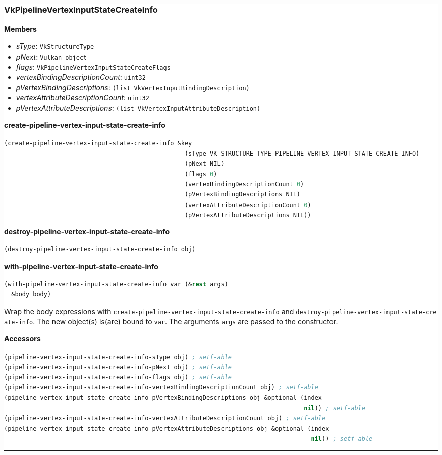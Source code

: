 
### VkPipelineVertexInputStateCreateInfo

**Members**
* *sType*: `VkStructureType`
* *pNext*: `Vulkan object`
* *flags*: `VkPipelineVertexInputStateCreateFlags`
* *vertexBindingDescriptionCount*: `uint32`
* *pVertexBindingDescriptions*: `(list VkVertexInputBindingDescription)`
* *vertexAttributeDescriptionCount*: `uint32`
* *pVertexAttributeDescriptions*: `(list VkVertexInputAttributeDescription)`

**create-pipeline-vertex-input-state-create-info**
```lisp
(create-pipeline-vertex-input-state-create-info &key
                                                  (sType VK_STRUCTURE_TYPE_PIPELINE_VERTEX_INPUT_STATE_CREATE_INFO)
                                                  (pNext NIL)
                                                  (flags 0)
                                                  (vertexBindingDescriptionCount 0)
                                                  (pVertexBindingDescriptions NIL)
                                                  (vertexAttributeDescriptionCount 0)
                                                  (pVertexAttributeDescriptions NIL))
```

**destroy-pipeline-vertex-input-state-create-info**
```lisp
(destroy-pipeline-vertex-input-state-create-info obj)
```

**with-pipeline-vertex-input-state-create-info**
```lisp
(with-pipeline-vertex-input-state-create-info var (&rest args)
  &body body)
```
Wrap the body expressions with `create-pipeline-vertex-input-state-create-info` and `destroy-pipeline-vertex-input-state-create-info`. The new object(s) is(are) bound to `var`. The arguments `args` are passed to the constructor.

**Accessors**
```lisp
(pipeline-vertex-input-state-create-info-sType obj) ; setf-able
(pipeline-vertex-input-state-create-info-pNext obj) ; setf-able
(pipeline-vertex-input-state-create-info-flags obj) ; setf-able
(pipeline-vertex-input-state-create-info-vertexBindingDescriptionCount obj) ; setf-able
(pipeline-vertex-input-state-create-info-pVertexBindingDescriptions obj &optional (index
                                                                                   nil)) ; setf-able
(pipeline-vertex-input-state-create-info-vertexAttributeDescriptionCount obj) ; setf-able
(pipeline-vertex-input-state-create-info-pVertexAttributeDescriptions obj &optional (index
                                                                                     nil)) ; setf-able
```

---
